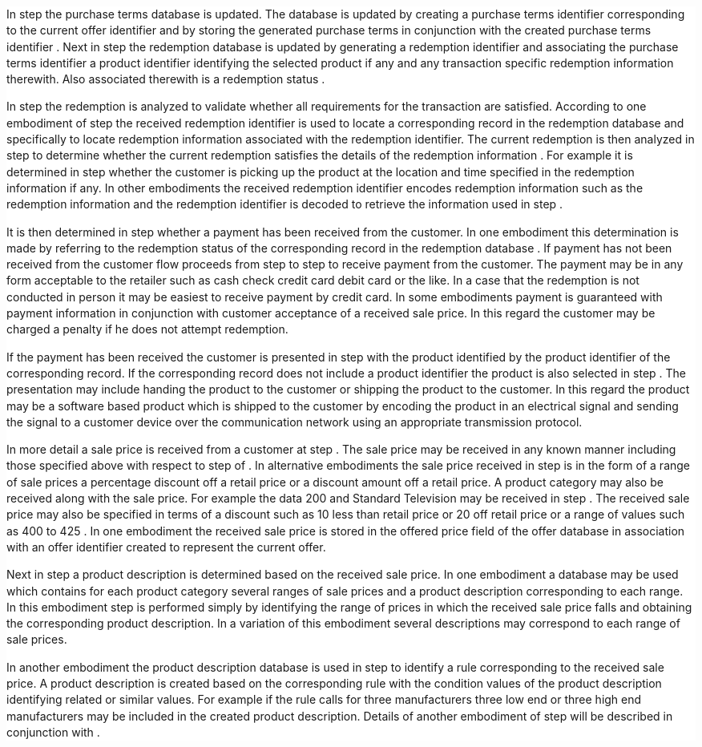 In step the purchase terms database is updated. The database is updated by creating a purchase terms identifier corresponding to the current offer identifier and by storing the generated purchase terms in conjunction with the created purchase terms identifier . Next in step the redemption database is updated by generating a redemption identifier and associating the purchase terms identifier a product identifier identifying the selected product if any and any transaction specific redemption information therewith. Also associated therewith is a redemption status .

In step the redemption is analyzed to validate whether all requirements for the transaction are satisfied. According to one embodiment of step the received redemption identifier is used to locate a corresponding record in the redemption database and specifically to locate redemption information associated with the redemption identifier. The current redemption is then analyzed in step to determine whether the current redemption satisfies the details of the redemption information . For example it is determined in step whether the customer is picking up the product at the location and time specified in the redemption information if any. In other embodiments the received redemption identifier encodes redemption information such as the redemption information and the redemption identifier is decoded to retrieve the information used in step .

It is then determined in step whether a payment has been received from the customer. In one embodiment this determination is made by referring to the redemption status of the corresponding record in the redemption database . If payment has not been received from the customer flow proceeds from step to step to receive payment from the customer. The payment may be in any form acceptable to the retailer such as cash check credit card debit card or the like. In a case that the redemption is not conducted in person it may be easiest to receive payment by credit card. In some embodiments payment is guaranteed with payment information in conjunction with customer acceptance of a received sale price. In this regard the customer may be charged a penalty if he does not attempt redemption.

If the payment has been received the customer is presented in step with the product identified by the product identifier of the corresponding record. If the corresponding record does not include a product identifier the product is also selected in step . The presentation may include handing the product to the customer or shipping the product to the customer. In this regard the product may be a software based product which is shipped to the customer by encoding the product in an electrical signal and sending the signal to a customer device over the communication network using an appropriate transmission protocol.

In more detail a sale price is received from a customer at step . The sale price may be received in any known manner including those specified above with respect to step of . In alternative embodiments the sale price received in step is in the form of a range of sale prices a percentage discount off a retail price or a discount amount off a retail price. A product category may also be received along with the sale price. For example the data 200 and Standard Television may be received in step . The received sale price may also be specified in terms of a discount such as 10 less than retail price or 20 off retail price or a range of values such as 400 to 425 . In one embodiment the received sale price is stored in the offered price field of the offer database in association with an offer identifier created to represent the current offer.

Next in step a product description is determined based on the received sale price. In one embodiment a database may be used which contains for each product category several ranges of sale prices and a product description corresponding to each range. In this embodiment step is performed simply by identifying the range of prices in which the received sale price falls and obtaining the corresponding product description. In a variation of this embodiment several descriptions may correspond to each range of sale prices.

In another embodiment the product description database is used in step to identify a rule corresponding to the received sale price. A product description is created based on the corresponding rule with the condition values of the product description identifying related or similar values. For example if the rule calls for three manufacturers three low end or three high end manufacturers may be included in the created product description. Details of another embodiment of step will be described in conjunction with .
